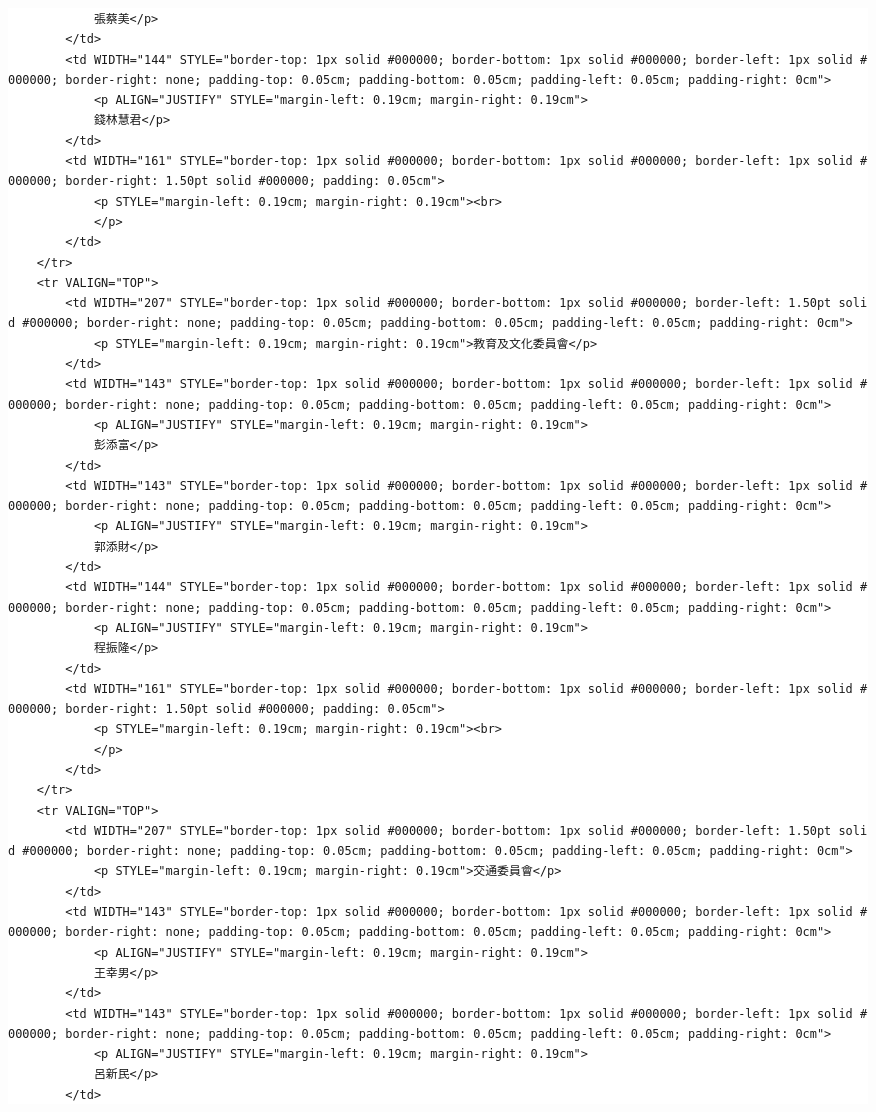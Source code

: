 				張蔡美</p>
			</td>
			<td WIDTH="144" STYLE="border-top: 1px solid #000000; border-bottom: 1px solid #000000; border-left: 1px solid #000000; border-right: none; padding-top: 0.05cm; padding-bottom: 0.05cm; padding-left: 0.05cm; padding-right: 0cm">
				<p ALIGN="JUSTIFY" STYLE="margin-left: 0.19cm; margin-right: 0.19cm">
				錢林慧君</p>
			</td>
			<td WIDTH="161" STYLE="border-top: 1px solid #000000; border-bottom: 1px solid #000000; border-left: 1px solid #000000; border-right: 1.50pt solid #000000; padding: 0.05cm">
				<p STYLE="margin-left: 0.19cm; margin-right: 0.19cm"><br>
				</p>
			</td>
		</tr>
		<tr VALIGN="TOP">
			<td WIDTH="207" STYLE="border-top: 1px solid #000000; border-bottom: 1px solid #000000; border-left: 1.50pt solid #000000; border-right: none; padding-top: 0.05cm; padding-bottom: 0.05cm; padding-left: 0.05cm; padding-right: 0cm">
				<p STYLE="margin-left: 0.19cm; margin-right: 0.19cm">教育及文化委員會</p>
			</td>
			<td WIDTH="143" STYLE="border-top: 1px solid #000000; border-bottom: 1px solid #000000; border-left: 1px solid #000000; border-right: none; padding-top: 0.05cm; padding-bottom: 0.05cm; padding-left: 0.05cm; padding-right: 0cm">
				<p ALIGN="JUSTIFY" STYLE="margin-left: 0.19cm; margin-right: 0.19cm">
				彭添富</p>
			</td>
			<td WIDTH="143" STYLE="border-top: 1px solid #000000; border-bottom: 1px solid #000000; border-left: 1px solid #000000; border-right: none; padding-top: 0.05cm; padding-bottom: 0.05cm; padding-left: 0.05cm; padding-right: 0cm">
				<p ALIGN="JUSTIFY" STYLE="margin-left: 0.19cm; margin-right: 0.19cm">
				郭添財</p>
			</td>
			<td WIDTH="144" STYLE="border-top: 1px solid #000000; border-bottom: 1px solid #000000; border-left: 1px solid #000000; border-right: none; padding-top: 0.05cm; padding-bottom: 0.05cm; padding-left: 0.05cm; padding-right: 0cm">
				<p ALIGN="JUSTIFY" STYLE="margin-left: 0.19cm; margin-right: 0.19cm">
				程振隆</p>
			</td>
			<td WIDTH="161" STYLE="border-top: 1px solid #000000; border-bottom: 1px solid #000000; border-left: 1px solid #000000; border-right: 1.50pt solid #000000; padding: 0.05cm">
				<p STYLE="margin-left: 0.19cm; margin-right: 0.19cm"><br>
				</p>
			</td>
		</tr>
		<tr VALIGN="TOP">
			<td WIDTH="207" STYLE="border-top: 1px solid #000000; border-bottom: 1px solid #000000; border-left: 1.50pt solid #000000; border-right: none; padding-top: 0.05cm; padding-bottom: 0.05cm; padding-left: 0.05cm; padding-right: 0cm">
				<p STYLE="margin-left: 0.19cm; margin-right: 0.19cm">交通委員會</p>
			</td>
			<td WIDTH="143" STYLE="border-top: 1px solid #000000; border-bottom: 1px solid #000000; border-left: 1px solid #000000; border-right: none; padding-top: 0.05cm; padding-bottom: 0.05cm; padding-left: 0.05cm; padding-right: 0cm">
				<p ALIGN="JUSTIFY" STYLE="margin-left: 0.19cm; margin-right: 0.19cm">
				王幸男</p>
			</td>
			<td WIDTH="143" STYLE="border-top: 1px solid #000000; border-bottom: 1px solid #000000; border-left: 1px solid #000000; border-right: none; padding-top: 0.05cm; padding-bottom: 0.05cm; padding-left: 0.05cm; padding-right: 0cm">
				<p ALIGN="JUSTIFY" STYLE="margin-left: 0.19cm; margin-right: 0.19cm">
				呂新民</p>
			</td>